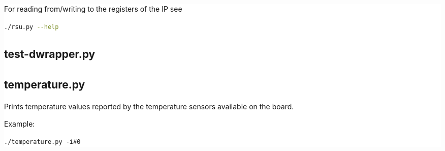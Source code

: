 For reading from/writing to the registers of the IP see
```bash
./rsu.py --help
```



## test-dwrapper.py


## temperature.py
Prints temperature values reported by the temperature sensors available on the board.

Example:
```
./temperature.py -i#0 
```
